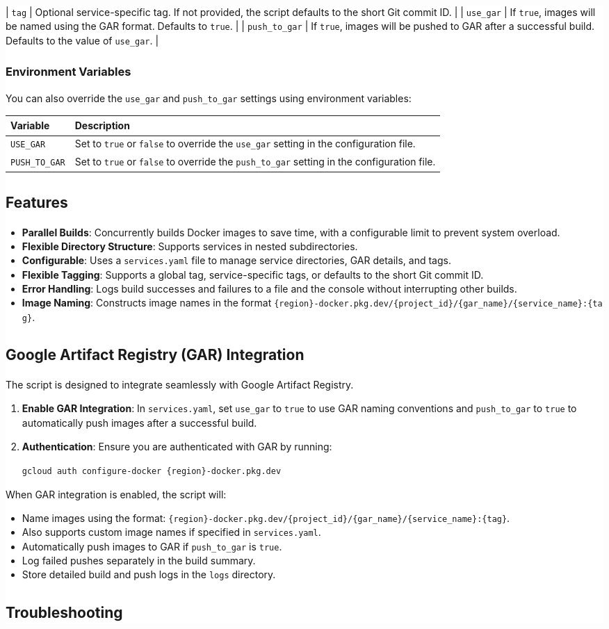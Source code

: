 | `tag`           | Optional service-specific tag. If not provided, the script defaults to the short Git commit ID.                                                                                |
| `use_gar`       | If `true`, images will be named using the GAR format. Defaults to `true`.                                                                                                      |
| `push_to_gar`   | If `true`, images will be pushed to GAR after a successful build. Defaults to the value of `use_gar`.                                                                          |

### Environment Variables

You can also override the `use_gar` and `push_to_gar` settings using environment variables:

| Variable      | Description                                                                               |
| :------------ | :---------------------------------------------------------------------------------------- |
| `USE_GAR`     | Set to `true` or `false` to override the `use_gar` setting in the configuration file.     |
| `PUSH_TO_GAR` | Set to `true` or `false` to override the `push_to_gar` setting in the configuration file. |

## Features

- **Parallel Builds**: Concurrently builds Docker images to save time, with a configurable limit to prevent system overload.
- **Flexible Directory Structure**: Supports services in nested subdirectories.
- **Configurable**: Uses a `services.yaml` file to manage service directories, GAR details, and tags.
- **Flexible Tagging**: Supports a global tag, service-specific tags, or defaults to the short Git commit ID.
- **Error Handling**: Logs build successes and failures to a file and the console without interrupting other builds.
- **Image Naming**: Constructs image names in the format `{region}-docker.pkg.dev/{project_id}/{gar_name}/{service_name}:{tag}`.

## Google Artifact Registry (GAR) Integration

The script is designed to integrate seamlessly with Google Artifact Registry.

1.  **Enable GAR Integration**: In `services.yaml`, set `use_gar` to `true` to use GAR naming conventions and `push_to_gar` to `true` to automatically push images after a successful build.

2.  **Authentication**: Ensure you are authenticated with GAR by running:
    ```bash
    gcloud auth configure-docker {region}-docker.pkg.dev
    ```

When GAR integration is enabled, the script will:

- Name images using the format: `{region}-docker.pkg.dev/{project_id}/{gar_name}/{service_name}:{tag}`.
- Also supports custom image names if specified in `services.yaml`.
- Automatically push images to GAR if `push_to_gar` is `true`.
- Log failed pushes separately in the build summary.
- Store detailed build and push logs in the `logs` directory.

## Troubleshooting
